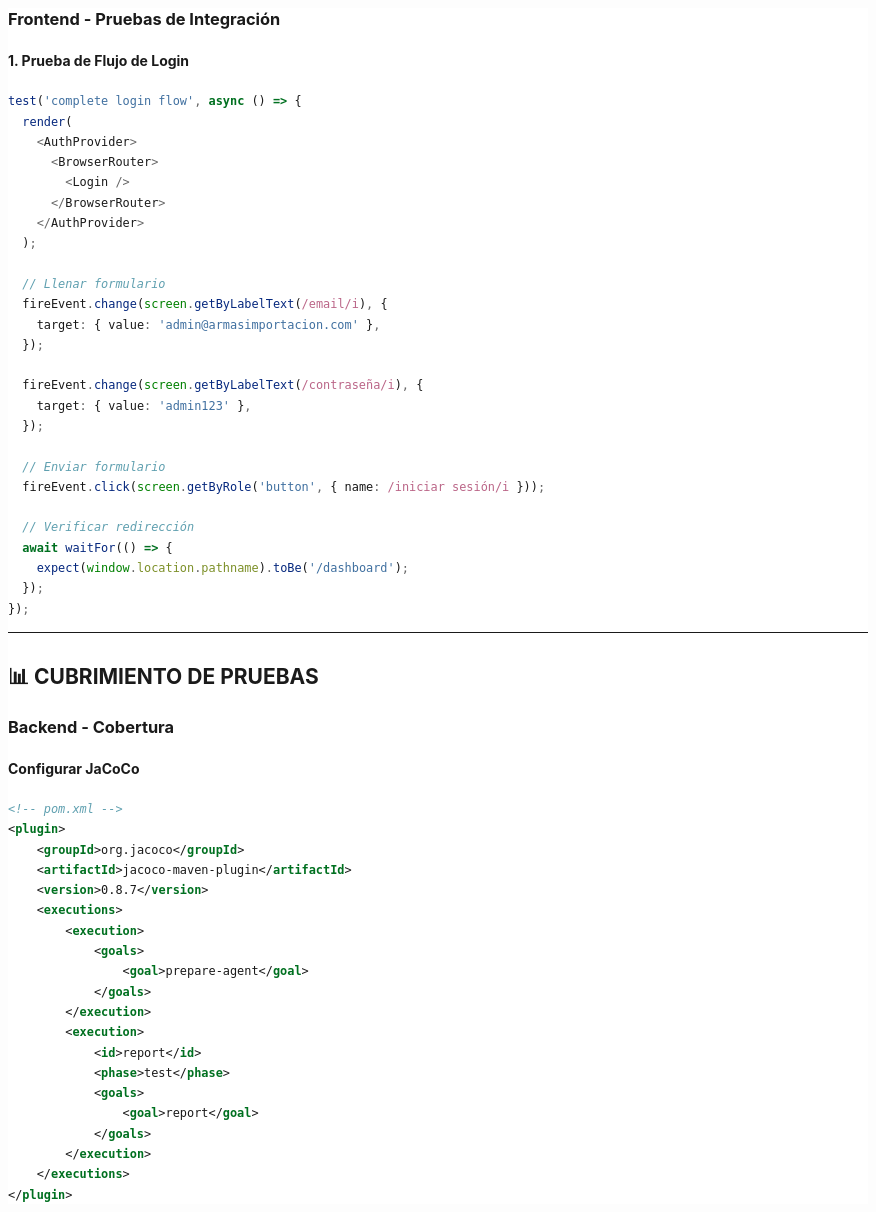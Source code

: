 ### **Frontend - Pruebas de Integración**

#### **1. Prueba de Flujo de Login**
```typescript
test('complete login flow', async () => {
  render(
    <AuthProvider>
      <BrowserRouter>
        <Login />
      </BrowserRouter>
    </AuthProvider>
  );
  
  // Llenar formulario
  fireEvent.change(screen.getByLabelText(/email/i), {
    target: { value: 'admin@armasimportacion.com' },
  });
  
  fireEvent.change(screen.getByLabelText(/contraseña/i), {
    target: { value: 'admin123' },
  });
  
  // Enviar formulario
  fireEvent.click(screen.getByRole('button', { name: /iniciar sesión/i }));
  
  // Verificar redirección
  await waitFor(() => {
    expect(window.location.pathname).toBe('/dashboard');
  });
});
```

---

## 📊 CUBRIMIENTO DE PRUEBAS

### **Backend - Cobertura**

#### **Configurar JaCoCo**
```xml
<!-- pom.xml -->
<plugin>
    <groupId>org.jacoco</groupId>
    <artifactId>jacoco-maven-plugin</artifactId>
    <version>0.8.7</version>
    <executions>
        <execution>
            <goals>
                <goal>prepare-agent</goal>
            </goals>
        </execution>
        <execution>
            <id>report</id>
            <phase>test</phase>
            <goals>
                <goal>report</goal>
            </goals>
        </execution>
    </executions>
</plugin>
```

